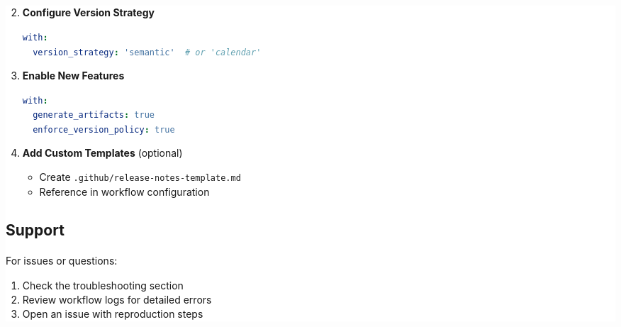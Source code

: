 2. **Configure Version Strategy**
   ```yaml
   with:
     version_strategy: 'semantic'  # or 'calendar'
   ```

3. **Enable New Features**
   ```yaml
   with:
     generate_artifacts: true
     enforce_version_policy: true
   ```

4. **Add Custom Templates** (optional)
   - Create `.github/release-notes-template.md`
   - Reference in workflow configuration

## Support

For issues or questions:
1. Check the troubleshooting section
2. Review workflow logs for detailed errors
3. Open an issue with reproduction steps